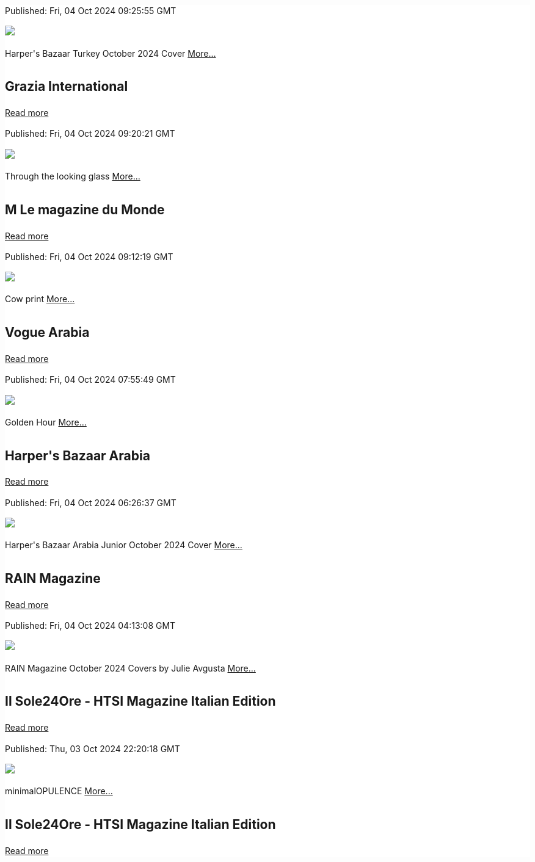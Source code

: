 Published: Fri, 04 Oct 2024 09:25:55 GMT

<p><img src="https://i.mdel.net/i/db/2024/10/2352708/2352708-800w.jpg" /></p>Harper's Bazaar Turkey October 2024 Cover <a href="https://models.com/work/harpers-bazaar-turkey-harpers-bazaar-turkey-october-2024-cover" title="Harper's Bazaar Turkey October 2024 Cover">More...</a>

## Grazia International
[Read more](https://models.com/work/grazia-international-through-the-looking-glass)

Published: Fri, 04 Oct 2024 09:20:21 GMT

<p><img src="https://i.mdel.net/i/db/2024/10/2352689/2352689-800w.jpg" /></p>Through the looking glass <a href="https://models.com/work/grazia-international-through-the-looking-glass" title="Through the looking glass">More...</a>

## M Le magazine du Monde
[Read more](https://models.com/work/m-le-magazine-du-monde-cow-print)

Published: Fri, 04 Oct 2024 09:12:19 GMT

<p><img src="https://i.mdel.net/i/db/2024/10/2352681/2352681-800w.jpg" /></p>Cow print <a href="https://models.com/work/m-le-magazine-du-monde-cow-print" title="Cow print">More...</a>

## Vogue Arabia
[Read more](https://models.com/work/vogue-arabia-golden-hour)

Published: Fri, 04 Oct 2024 07:55:49 GMT

<p><img src="https://i.mdel.net/i/db/2024/10/2352661/2352661-800w.jpg" /></p>Golden Hour <a href="https://models.com/work/vogue-arabia-golden-hour" title="Golden Hour">More...</a>

## Harper's Bazaar Arabia
[Read more](https://models.com/work/harpers-bazaar-arabia-harpers-bazaar-arabia-junior-october-2024-cover)

Published: Fri, 04 Oct 2024 06:26:37 GMT

<p><img src="https://i.mdel.net/i/db/2024/10/2352642/2352642-800w.jpg" /></p>Harper's Bazaar Arabia Junior October 2024 Cover <a href="https://models.com/work/harpers-bazaar-arabia-harpers-bazaar-arabia-junior-october-2024-cover" title="Harper's Bazaar Arabia Junior October 2024 Cover">More...</a>

## RAIN Magazine
[Read more](https://models.com/work/rain-magazine-rain-magazine-october-2024-covers-by-julie-avgusta)

Published: Fri, 04 Oct 2024 04:13:08 GMT

<p><img src="https://i.mdel.net/i/db/2024/10/2352640/2352640-800w.jpg" /></p>RAIN Magazine October 2024 Covers by Julie Avgusta <a href="https://models.com/work/rain-magazine-rain-magazine-october-2024-covers-by-julie-avgusta" title="RAIN Magazine October 2024 Covers by Julie Avgusta">More...</a>

## Il Sole24Ore - HTSI Magazine Italian Edition
[Read more](https://models.com/work/il-sole24ore---htsi-magazine-italian-edition-minimalopulence)

Published: Thu, 03 Oct 2024 22:20:18 GMT

<p><img src="https://i.mdel.net/i/db/2024/10/2352605/2352605-800w.jpg" /></p>minimalOPULENCE <a href="https://models.com/work/il-sole24ore---htsi-magazine-italian-edition-minimalopulence" title="minimalOPULENCE">More...</a>

## Il Sole24Ore - HTSI Magazine Italian Edition
[Read more](https://models.com/work/il-sole24ore---htsi-magazine-italian-edition-il-sole24ore---htsi-magazine-italian-edition-october-2024-cover-1)
